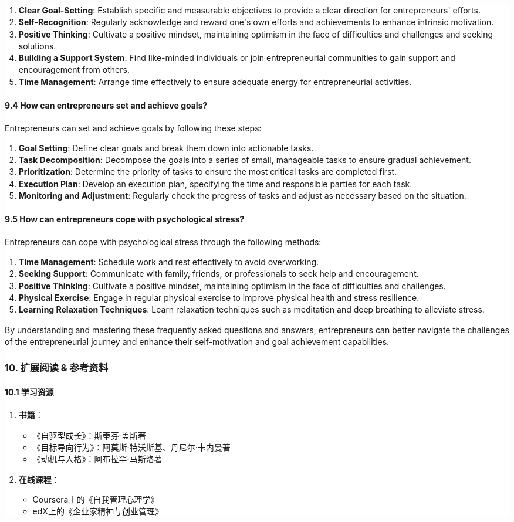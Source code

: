 1. **Clear Goal-Setting**: Establish specific and measurable objectives to provide a clear direction for entrepreneurs' efforts.
2. **Self-Recognition**: Regularly acknowledge and reward one's own efforts and achievements to enhance intrinsic motivation.
3. **Positive Thinking**: Cultivate a positive mindset, maintaining optimism in the face of difficulties and challenges and seeking solutions.
4. **Building a Support System**: Find like-minded individuals or join entrepreneurial communities to gain support and encouragement from others.
5. **Time Management**: Arrange time effectively to ensure adequate energy for entrepreneurial activities.

#### 9.4 How can entrepreneurs set and achieve goals?

Entrepreneurs can set and achieve goals by following these steps:

1. **Goal Setting**: Define clear goals and break them down into actionable tasks.
2. **Task Decomposition**: Decompose the goals into a series of small, manageable tasks to ensure gradual achievement.
3. **Prioritization**: Determine the priority of tasks to ensure the most critical tasks are completed first.
4. **Execution Plan**: Develop an execution plan, specifying the time and responsible parties for each task.
5. **Monitoring and Adjustment**: Regularly check the progress of tasks and adjust as necessary based on the situation.

#### 9.5 How can entrepreneurs cope with psychological stress?

Entrepreneurs can cope with psychological stress through the following methods:

1. **Time Management**: Schedule work and rest effectively to avoid overworking.
2. **Seeking Support**: Communicate with family, friends, or professionals to seek help and encouragement.
3. **Positive Thinking**: Cultivate a positive mindset, maintaining optimism in the face of difficulties and challenges.
4. **Physical Exercise**: Engage in regular physical exercise to improve physical health and stress resilience.
5. **Learning Relaxation Techniques**: Learn relaxation techniques such as meditation and deep breathing to alleviate stress.

By understanding and mastering these frequently asked questions and answers, entrepreneurs can better navigate the challenges of the entrepreneurial journey and enhance their self-motivation and goal achievement capabilities.

### 10. 扩展阅读 & 参考资料

#### 10.1 学习资源

1. **书籍**：
   - 《自驱型成长》：斯蒂芬·盖斯著
   - 《目标导向行为》：阿莫斯·特沃斯基、丹尼尔·卡内曼著
   - 《动机与人格》：阿布拉罕·马斯洛著

2. **在线课程**：
   - Coursera上的《自我管理心理学》
   - edX上的《企业家精神与创业管理》
